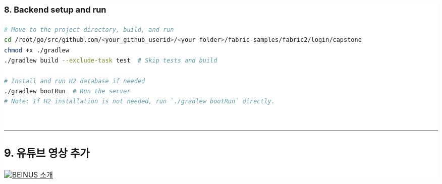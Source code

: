 ### 8. Backend setup and run

```bash
# Move to the project directory, build, and run
cd /root/go/src/github.com/<your_github_userid>/<your folder>/fabric-samples/fabric2/login/capstone
chmod +x ./gradlew
./gradlew build --exclude-task test  # Skip tests and build

# Install and run H2 database if needed
./gradlew bootRun  # Run the server
# Note: If H2 installation is not needed, run `./gradlew bootRun` directly.

```
<br>

---

## 9. 유튜브 영상 추가
<a href="https://www.youtube.com/watch?v=BaGlq3bweHc" target="_blank">
  <img src="http://img.youtube.com/vi/BaGlq3bweHc/0.jpg" alt="BEINUS 소개" width="600" height="auto">
</a>
